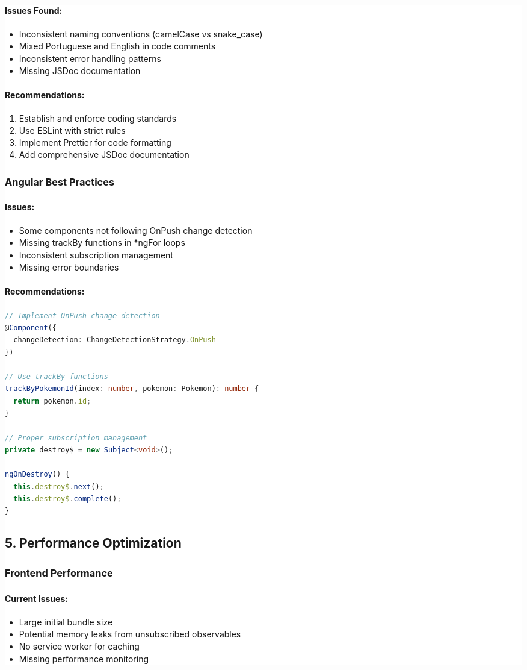 #### Issues Found:
- Inconsistent naming conventions (camelCase vs snake_case)
- Mixed Portuguese and English in code comments
- Inconsistent error handling patterns
- Missing JSDoc documentation

#### Recommendations:
1. Establish and enforce coding standards
2. Use ESLint with strict rules
3. Implement Prettier for code formatting
4. Add comprehensive JSDoc documentation

### Angular Best Practices

#### Issues:
- Some components not following OnPush change detection
- Missing trackBy functions in *ngFor loops
- Inconsistent subscription management
- Missing error boundaries

#### Recommendations:
```typescript
// Implement OnPush change detection
@Component({
  changeDetection: ChangeDetectionStrategy.OnPush
})

// Use trackBy functions
trackByPokemonId(index: number, pokemon: Pokemon): number {
  return pokemon.id;
}

// Proper subscription management
private destroy$ = new Subject<void>();

ngOnDestroy() {
  this.destroy$.next();
  this.destroy$.complete();
}
```

## 5. Performance Optimization

### Frontend Performance

#### Current Issues:
- Large initial bundle size
- Potential memory leaks from unsubscribed observables
- No service worker for caching
- Missing performance monitoring
